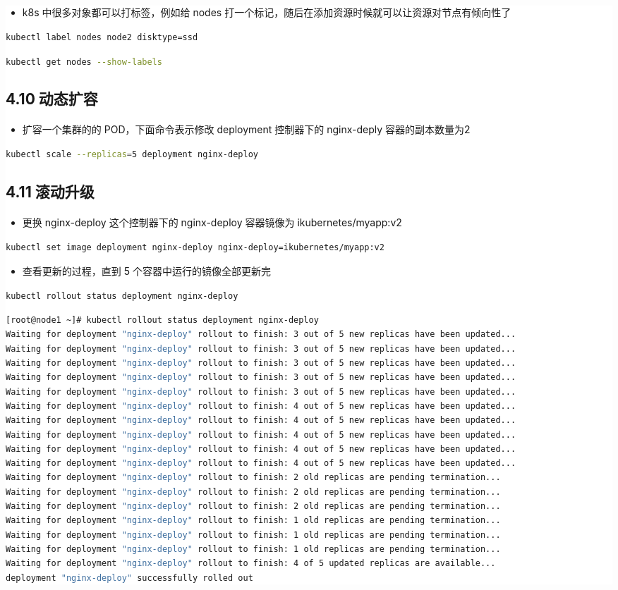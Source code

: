 *   k8s 中很多对象都可以打标签，例如给 nodes 打一个标记，随后在添加资源时候就可以让资源对节点有倾向性了

```bash
kubectl label nodes node2 disktype=ssd
```

```bash
kubectl get nodes --show-labels
```

## 4.10 动态扩容

*   扩容一个集群的的 POD，下面命令表示修改 deployment 控制器下的 nginx-deply 容器的副本数量为2

```bash
kubectl scale --replicas=5 deployment nginx-deploy
```

## 4.11 滚动升级

*   更换 nginx-deploy 这个控制器下的 nginx-deploy 容器镜像为 ikubernetes/myapp:v2

```bash
kubectl set image deployment nginx-deploy nginx-deploy=ikubernetes/myapp:v2
```

*   查看更新的过程，直到 5 个容器中运行的镜像全部更新完

```bash
kubectl rollout status deployment nginx-deploy
```

```bash
[root@node1 ~]# kubectl rollout status deployment nginx-deploy
Waiting for deployment "nginx-deploy" rollout to finish: 3 out of 5 new replicas have been updated...
Waiting for deployment "nginx-deploy" rollout to finish: 3 out of 5 new replicas have been updated...
Waiting for deployment "nginx-deploy" rollout to finish: 3 out of 5 new replicas have been updated...
Waiting for deployment "nginx-deploy" rollout to finish: 3 out of 5 new replicas have been updated...
Waiting for deployment "nginx-deploy" rollout to finish: 3 out of 5 new replicas have been updated...
Waiting for deployment "nginx-deploy" rollout to finish: 4 out of 5 new replicas have been updated...
Waiting for deployment "nginx-deploy" rollout to finish: 4 out of 5 new replicas have been updated...
Waiting for deployment "nginx-deploy" rollout to finish: 4 out of 5 new replicas have been updated...
Waiting for deployment "nginx-deploy" rollout to finish: 4 out of 5 new replicas have been updated...
Waiting for deployment "nginx-deploy" rollout to finish: 4 out of 5 new replicas have been updated...
Waiting for deployment "nginx-deploy" rollout to finish: 2 old replicas are pending termination...
Waiting for deployment "nginx-deploy" rollout to finish: 2 old replicas are pending termination...
Waiting for deployment "nginx-deploy" rollout to finish: 2 old replicas are pending termination...
Waiting for deployment "nginx-deploy" rollout to finish: 1 old replicas are pending termination...
Waiting for deployment "nginx-deploy" rollout to finish: 1 old replicas are pending termination...
Waiting for deployment "nginx-deploy" rollout to finish: 1 old replicas are pending termination...
Waiting for deployment "nginx-deploy" rollout to finish: 4 of 5 updated replicas are available...
deployment "nginx-deploy" successfully rolled out
```
